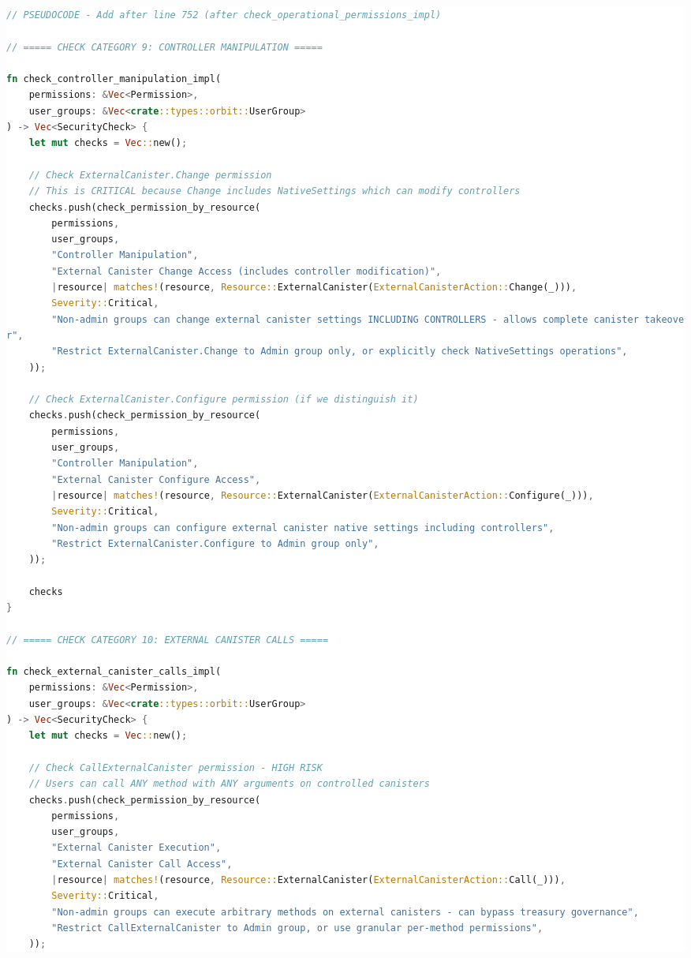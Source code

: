```rust
// PSEUDOCODE - Add after line 752 (after check_operational_permissions_impl)

// ===== CHECK CATEGORY 9: CONTROLLER MANIPULATION =====

fn check_controller_manipulation_impl(
    permissions: &Vec<Permission>,
    user_groups: &Vec<crate::types::orbit::UserGroup>
) -> Vec<SecurityCheck> {
    let mut checks = Vec::new();

    // Check ExternalCanister.Change permission
    // This is CRITICAL because Change includes NativeSettings which can modify controllers
    checks.push(check_permission_by_resource(
        permissions,
        user_groups,
        "Controller Manipulation",
        "External Canister Change Access (includes controller modification)",
        |resource| matches!(resource, Resource::ExternalCanister(ExternalCanisterAction::Change(_))),
        Severity::Critical,
        "Non-admin groups can change external canister settings INCLUDING CONTROLLERS - allows complete canister takeover",
        "Restrict ExternalCanister.Change to Admin group only, or explicitly check NativeSettings operations",
    ));

    // Check ExternalCanister.Configure permission (if we distinguish it)
    checks.push(check_permission_by_resource(
        permissions,
        user_groups,
        "Controller Manipulation",
        "External Canister Configure Access",
        |resource| matches!(resource, Resource::ExternalCanister(ExternalCanisterAction::Configure(_))),
        Severity::Critical,
        "Non-admin groups can configure external canister native settings including controllers",
        "Restrict ExternalCanister.Configure to Admin group only",
    ));

    checks
}

// ===== CHECK CATEGORY 10: EXTERNAL CANISTER CALLS =====

fn check_external_canister_calls_impl(
    permissions: &Vec<Permission>,
    user_groups: &Vec<crate::types::orbit::UserGroup>
) -> Vec<SecurityCheck> {
    let mut checks = Vec::new();

    // Check CallExternalCanister permission - HIGH RISK
    // Users can call ANY method with ANY arguments on controlled canisters
    checks.push(check_permission_by_resource(
        permissions,
        user_groups,
        "External Canister Execution",
        "External Canister Call Access",
        |resource| matches!(resource, Resource::ExternalCanister(ExternalCanisterAction::Call(_))),
        Severity::Critical,
        "Non-admin groups can execute arbitrary methods on external canisters - can bypass treasury governance",
        "Restrict CallExternalCanister to Admin group, or use granular per-method permissions",
    ));
```